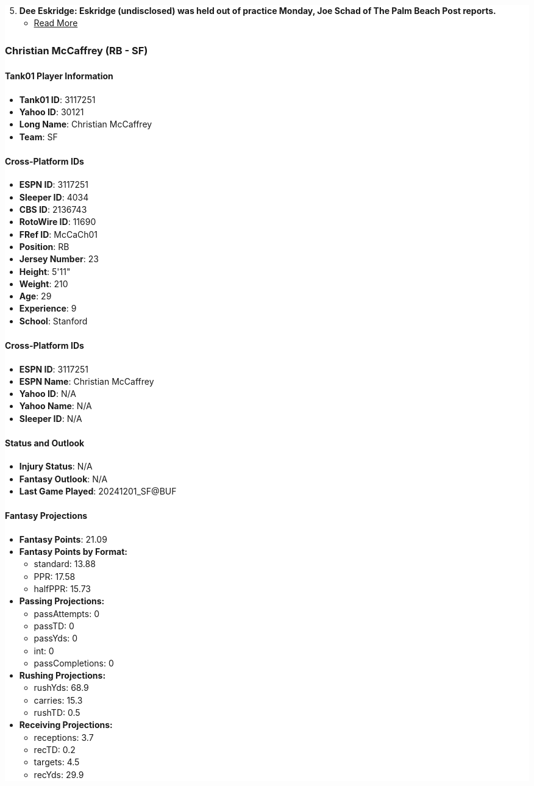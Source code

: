 5. **Dee Eskridge: Eskridge (undisclosed) was held out of practice Monday, Joe Schad of The Palm Beach Post reports.**
   - [Read More](https://x.com/schadjoe/status/1962524505592439024)


### Christian McCaffrey (RB - SF)

#### Tank01 Player Information
- **Tank01 ID**: 3117251
- **Yahoo ID**: 30121
- **Long Name**: Christian McCaffrey
- **Team**: SF
#### Cross-Platform IDs
- **ESPN ID**: 3117251
- **Sleeper ID**: 4034
- **CBS ID**: 2136743
- **RotoWire ID**: 11690
- **FRef ID**: McCaCh01
- **Position**: RB
- **Jersey Number**: 23
- **Height**: 5'11"
- **Weight**: 210
- **Age**: 29
- **Experience**: 9
- **School**: Stanford

#### Cross-Platform IDs
- **ESPN ID**: 3117251
- **ESPN Name**: Christian McCaffrey
- **Yahoo ID**: N/A
- **Yahoo Name**: N/A
- **Sleeper ID**: N/A

#### Status and Outlook
- **Injury Status**: N/A
- **Fantasy Outlook**: N/A
- **Last Game Played**: 20241201_SF@BUF

#### Fantasy Projections
- **Fantasy Points**: 21.09
- **Fantasy Points by Format:**
  - standard: 13.88
  - PPR: 17.58
  - halfPPR: 15.73
- **Passing Projections:**
  - passAttempts: 0
  - passTD: 0
  - passYds: 0
  - int: 0
  - passCompletions: 0
- **Rushing Projections:**
  - rushYds: 68.9
  - carries: 15.3
  - rushTD: 0.5
- **Receiving Projections:**
  - receptions: 3.7
  - recTD: 0.2
  - targets: 4.5
  - recYds: 29.9
